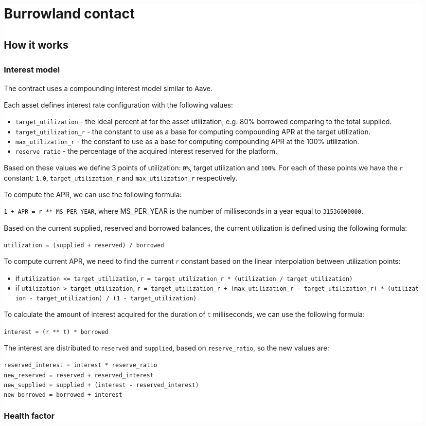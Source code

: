 # Burrowland contact

## How it works

### Interest model

The contract uses a compounding interest model similar to Aave.

Each asset defines interest rate configuration with the following values:

* `target_utilization` - the ideal percent at for the asset utilization, e.g. 80% borrowed comparing to the total supplied.
* `target_utilization_r` - the constant to use as a base for computing compounding APR at the target utilization.
* `max_utilization_r` - the constant to use as a base for computing compounding APR at the 100% utilization.
* `reserve_ratio` - the percentage of the acquired interest reserved for the platform.

Based on these values we define 3 points of utilization: `0%`, target utilization and `100%`.
For each of these points we have the `r` constant: `1.0`, `target_utilization_r` and `max_utilization_r` respectively.

To compute the APR, we can use the following formula:

`1 + APR = r ** MS_PER_YEAR`, where MS_PER_YEAR is the number of milliseconds in a year equal to `31536000000`. 

Based on the current supplied, reserved and borrowed balances, the current utilization is defined using the following formula:

`utilization = (supplied + reserved) / borrowed`

To compute current APR, we need to find the current `r` constant based on the linear interpolation between utilization points:

* if `utilization <= target_utilization`, `r = target_utilization_r * (utilization / target_utilization)`
* if `utilization > target_utilization`, `r = target_utilization_r + (max_utilization_r - target_utilization_r) * (utilization - target_utilization) / (1 - target_utilization)` 

To calculate the amount of interest acquired for the duration of `t` milliseconds, we can use the following formula:

`interest = (r ** t) * borrowed`

The interest are distributed to `reserved` and `supplied`, based on `reserve_ratio`, so the new values are:

```
reserved_interest = interest * reserve_ratio
new_reserved = reserved + reserved_interest
new_supplied = supplied + (interest - reserved_interest)
new_borrowed = borrowed + interest 
```

### Health factor
